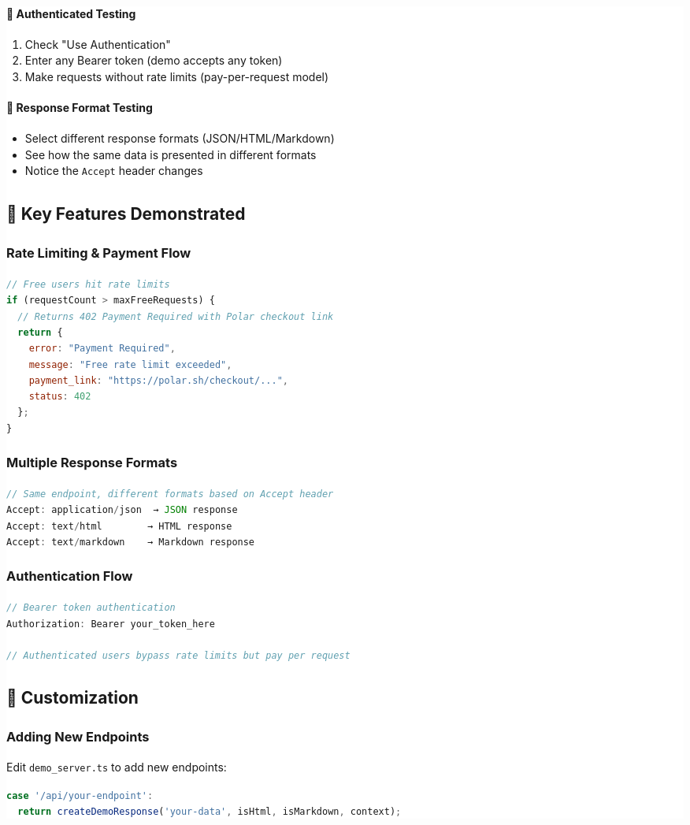 #### 🔑 **Authenticated Testing**  
1. Check "Use Authentication"
2. Enter any Bearer token (demo accepts any token)
3. Make requests without rate limits (pay-per-request model)

#### 📄 **Response Format Testing**
- Select different response formats (JSON/HTML/Markdown)
- See how the same data is presented in different formats
- Notice the `Accept` header changes

## 🎯 Key Features Demonstrated

### Rate Limiting & Payment Flow
```javascript
// Free users hit rate limits
if (requestCount > maxFreeRequests) {
  // Returns 402 Payment Required with Polar checkout link
  return {
    error: "Payment Required",
    message: "Free rate limit exceeded",
    payment_link: "https://polar.sh/checkout/...",
    status: 402
  };
}
```

### Multiple Response Formats
```javascript
// Same endpoint, different formats based on Accept header
Accept: application/json  → JSON response
Accept: text/html        → HTML response  
Accept: text/markdown    → Markdown response
```

### Authentication Flow
```javascript
// Bearer token authentication
Authorization: Bearer your_token_here

// Authenticated users bypass rate limits but pay per request
```

## 🔧 Customization

### Adding New Endpoints

Edit `demo_server.ts` to add new endpoints:

```typescript
case '/api/your-endpoint':
  return createDemoResponse('your-data', isHtml, isMarkdown, context);
```
